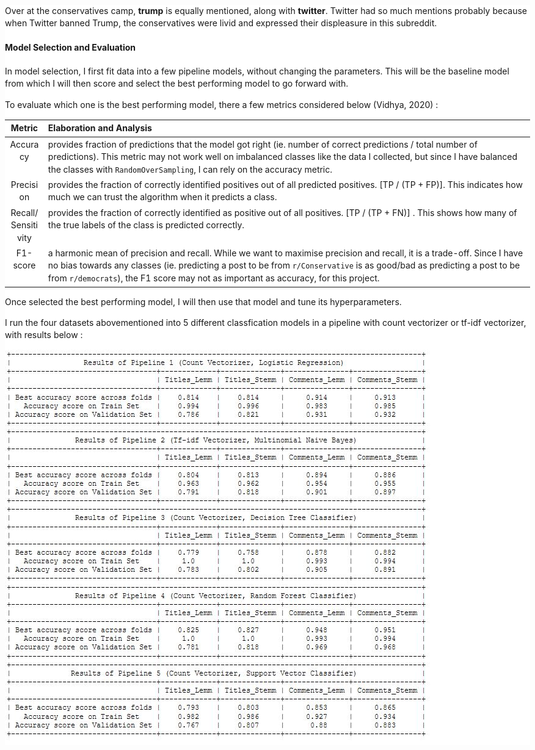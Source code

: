 Over at the conservatives camp, **trump** is equally mentioned, along with **twitter**. Twitter had so much mentions probably because when Twitter banned Trump, the conservatives were livid and expressed their displeasure in this subreddit.  

#### Model Selection and Evaluation

In model selection, I first fit data into a few pipeline models, without changing the parameters. This will be the baseline model from which I will then score and select the best performing model to go forward with.

To evaluate which one is the best performing model, there a few metrics considered below (Vidhya, 2020) :

| Metric | Elaboration and Analysis |
| :-----: | :-------- |
| Accuracy | provides fraction of predictions that the model got right (ie. number of correct predictions / total number of predictions). This metric may not work well on imbalanced classes like the data I collected, but since I have balanced the classes with `RandomOverSampling`, I can rely on the accuracy metric.  |
| Precision | provides the fraction of correctly identified positives out of all predicted positives. [TP / (TP + FP)]. This indicates how much we can trust the algorithm when it predicts a class. |
| Recall/Sensitivity | provides the fraction of correctly identified as positive out of all positives. [TP / (TP + FN)] . This shows how many of the true labels of the class is predicted correctly. |
| F1-score | a harmonic mean of precision and recall. While we want to maximise precision and recall, it is a trade-off. Since I have no bias towards any classes (ie. predicting a post to be from `r/Conservative` is as good/bad as predicting a post to be from `r/democrats`), the F1 score may not as important as accuracy, for this project. |

Once selected the best performing model, I will then use that model and tune its hyperparameters.

I run the four datasets abovementioned into 5 different classfication models in a pipeline with count vectorizer or tf-idf vectorizer, with results below :

![](assets/img/portfolio/redditapi/baseline-model-score.JPG)
